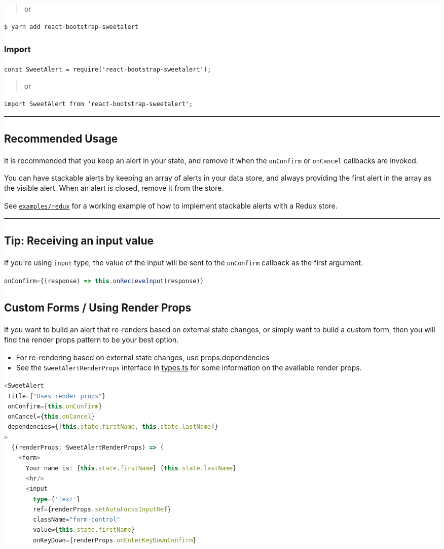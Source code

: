 > or 

```
$ yarn add react-bootstrap-sweetalert
```

### Import
```
const SweetAlert = require('react-bootstrap-sweetalert');
```
> or 

```
import SweetAlert from 'react-bootstrap-sweetalert';
```

----

## Recommended Usage

It is recommended that you keep an alert in your state, and remove it when the `onConfirm` or `onCancel` callbacks are invoked.

You can have stackable alerts by keeping an array of alerts in your data store, and always providing the first alert in
the array as the visible alert.  When an alert is closed, remove it from the store.

See [`examples/redux`](https://github.com/djorg83/react-bootstrap-sweetalert/tree/master/examples/redux) for a working example of how to implement stackable alerts with a Redux store.

----

## Tip: Receiving an input value

If you're using `input` type, the value of the input will be sent to the `onConfirm` callback as the first argument.

``` js
onConfirm={(response) => this.onRecieveInput(response)}
```

## Custom Forms / Using Render Props

If you want to build an alert that re-renders based on external state changes, or simply want to build a custom form,
then you will find the render props pattern to be your best option.

- For re-rendering based on external state changes, use [props.dependencies](#propsdependencies)
- See the `SweetAlertRenderProps` interface in [types.ts](https://github.com/djorg83/react-bootstrap-sweetalert/blob/master/src/types.ts) for some information on the available render props.

```typescript jsx
<SweetAlert
 title={"Uses render props"}
 onConfirm={this.onConfirm}
 onCancel={this.onCancel}
 dependencies={[this.state.firstName, this.state.lastName]}
>
  {(renderProps: SweetAlertRenderProps) => (
    <form>
      Your name is: {this.state.firstName} {this.state.lastName}
      <hr/>
      <input
        type={'text'}
        ref={renderProps.setAutoFocusInputRef}
        className="form-control"
        value={this.state.firstName}
        onKeyDown={renderProps.onEnterKeyDownConfirm}
```